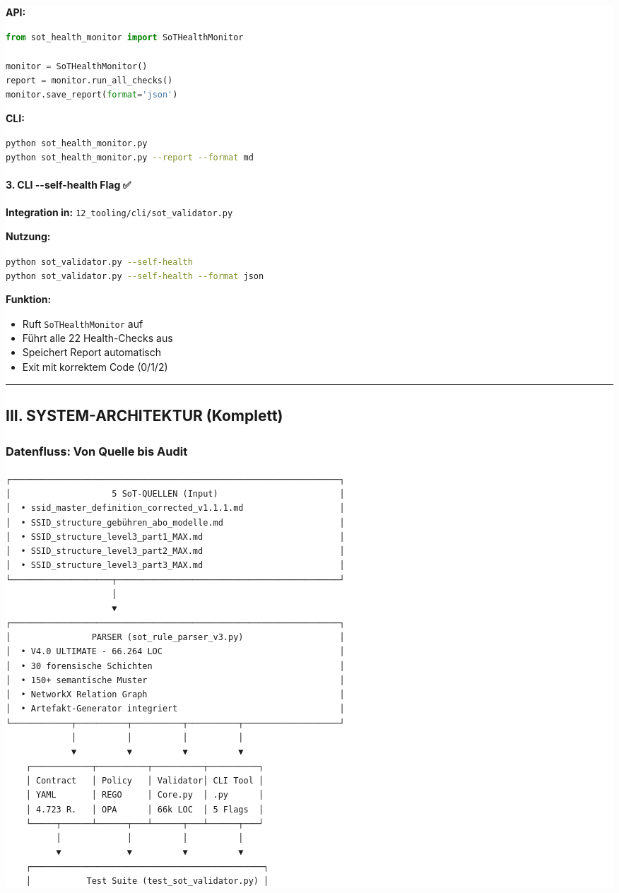 **API:**
```python
from sot_health_monitor import SoTHealthMonitor

monitor = SoTHealthMonitor()
report = monitor.run_all_checks()
monitor.save_report(format='json')
```

**CLI:**
```bash
python sot_health_monitor.py
python sot_health_monitor.py --report --format md
```

#### 3. CLI --self-health Flag ✅

**Integration in:** `12_tooling/cli/sot_validator.py`

**Nutzung:**
```bash
python sot_validator.py --self-health
python sot_validator.py --self-health --format json
```

**Funktion:**
- Ruft `SoTHealthMonitor` auf
- Führt alle 22 Health-Checks aus
- Speichert Report automatisch
- Exit mit korrektem Code (0/1/2)

---

## III. SYSTEM-ARCHITEKTUR (Komplett)

### Datenfluss: Von Quelle bis Audit

```
┌─────────────────────────────────────────────────────────────────┐
│                    5 SoT-QUELLEN (Input)                        │
│  • ssid_master_definition_corrected_v1.1.1.md                   │
│  • SSID_structure_gebühren_abo_modelle.md                       │
│  • SSID_structure_level3_part1_MAX.md                           │
│  • SSID_structure_level3_part2_MAX.md                           │
│  • SSID_structure_level3_part3_MAX.md                           │
└────────────────────┬────────────────────────────────────────────┘
                     │
                     ▼
┌─────────────────────────────────────────────────────────────────┐
│                PARSER (sot_rule_parser_v3.py)                   │
│  • V4.0 ULTIMATE - 66.264 LOC                                   │
│  • 30 forensische Schichten                                     │
│  • 150+ semantische Muster                                      │
│  • NetworkX Relation Graph                                      │
│  • Artefakt-Generator integriert                                │
└────────────┬──────────┬──────────┬──────────┬───────────────────┘
             │          │          │          │
             ▼          ▼          ▼          ▼
    ┌────────────┬──────────┬──────────┬──────────┐
    │ Contract   │ Policy   │ Validator│ CLI Tool │
    │ YAML       │ REGO     │ Core.py  │ .py      │
    │ 4.723 R.   │ OPA      │ 66k LOC  │ 5 Flags  │
    └─────┬──────┴──────┬───┴──────┬───┴──────┬───┘
          │             │          │          │
          ▼             ▼          ▼          ▼
    ┌──────────────────────────────────────────────┐
    │           Test Suite (test_sot_validator.py) │
```